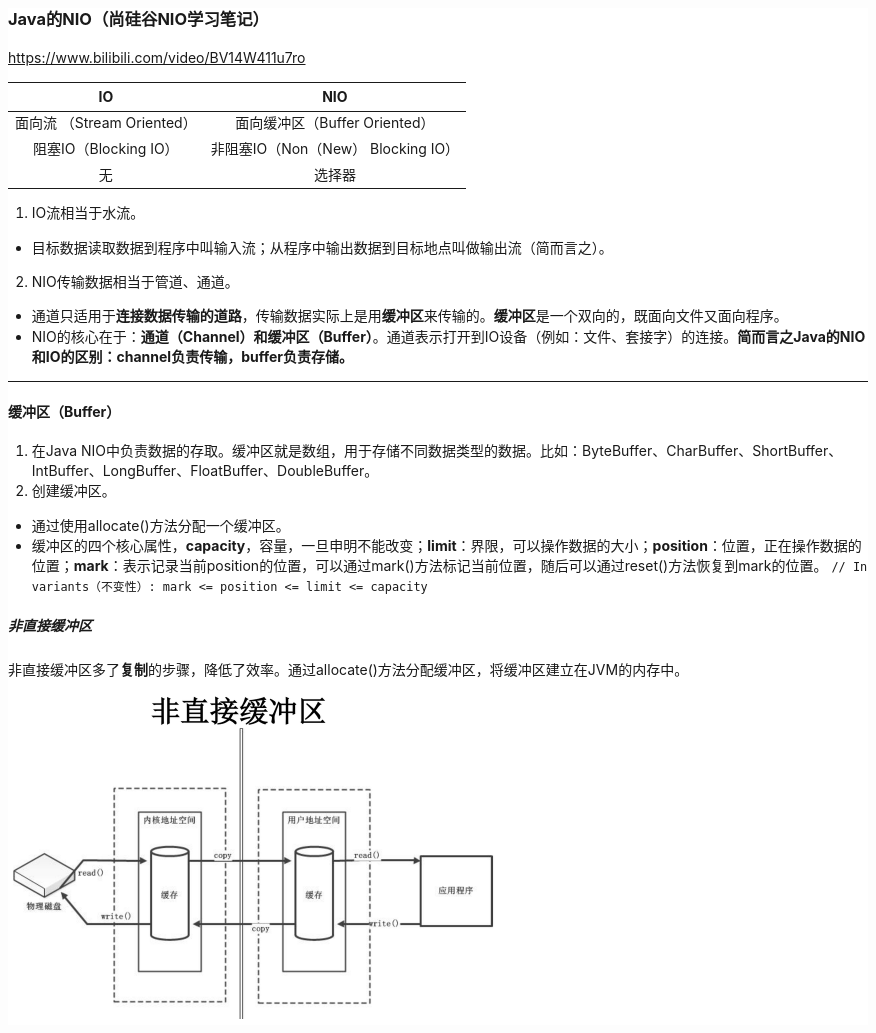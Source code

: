 ###  Java的NIO（尚硅谷NIO学习笔记）

https://www.bilibili.com/video/BV14W411u7ro

|             IO             |                NIO                 |
| :------------------------: | :--------------------------------: |
| 面向流 （Stream Oriented） |   面向缓冲区（Buffer Oriented）    |
|   阻塞IO（Blocking IO）    | 非阻塞IO（Non（New） Blocking IO） |
|             无             |               选择器               |
1. IO流相当于水流。
- 目标数据读取数据到程序中叫输入流；从程序中输出数据到目标地点叫做输出流（简而言之）。
2. NIO传输数据相当于管道、通道。
- 通道只适用于**连接数据传输的道路**，传输数据实际上是用**缓冲区**来传输的。**缓冲区**是一个双向的，既面向文件又面向程序。
- NIO的核心在于：**通道（Channel）**和**缓冲区（Buffer）**。通道表示打开到IO设备（例如：文件、套接字）的连接。**简而言之Java的NIO和IO的区别：channel负责传输，buffer负责存储。**

***
#### 缓冲区（Buffer）
1. 在Java NIO中负责数据的存取。缓冲区就是数组，用于存储不同数据类型的数据。比如：ByteBuffer、CharBuffer、ShortBuffer、IntBuffer、LongBuffer、FloatBuffer、DoubleBuffer。
2. 创建缓冲区。
- 通过使用allocate()方法分配一个缓冲区。
- 缓冲区的四个核心属性，**capacity**，容量，一旦申明不能改变；**limit**：界限，可以操作数据的大小；**position**：位置，正在操作数据的位置；**mark**：表示记录当前position的位置，可以通过mark()方法标记当前位置，随后可以通过reset()方法恢复到mark的位置。
`// Invariants（不变性）: mark <= position <= limit <= capacity
`
#####  非直接缓冲区   

非直接缓冲区多了**复制**的步骤，降低了效率。通过allocate()方法分配缓冲区，将缓冲区建立在JVM的内存中。

<img src="media/images/image-20200728151658300.png" alt="image-20200728151658300" style="zoom:50%;" />
